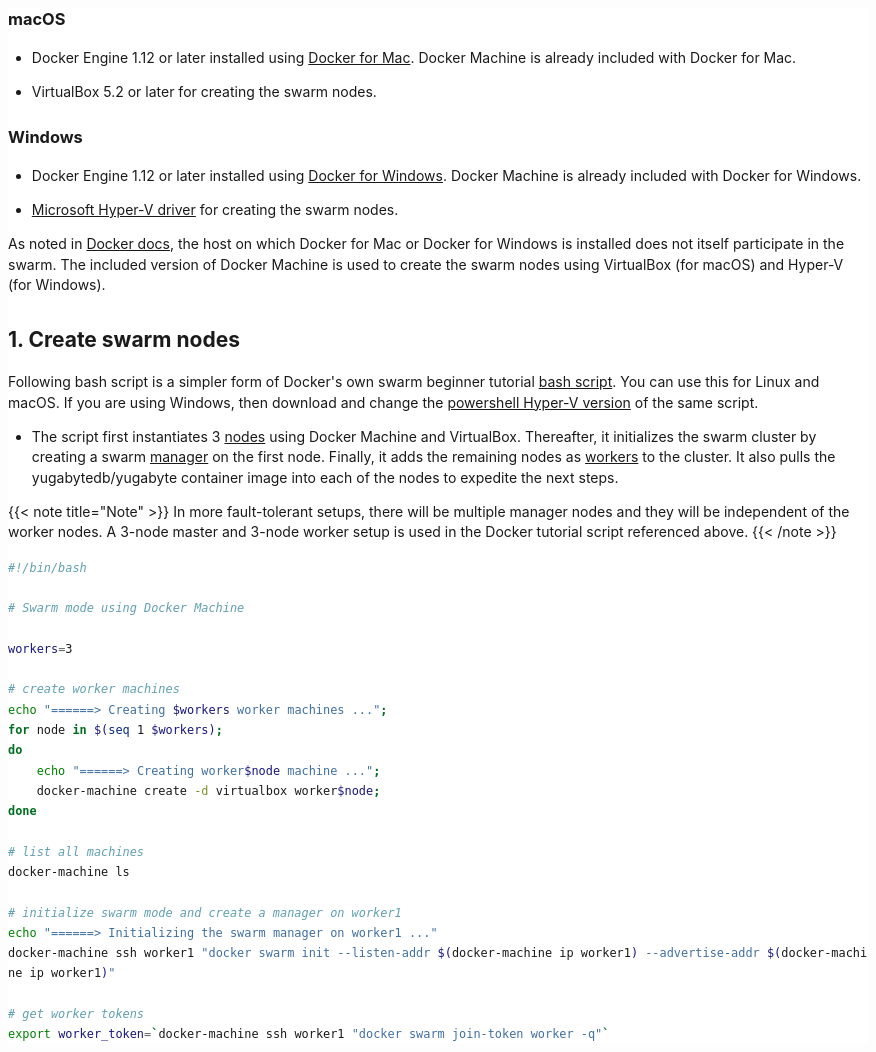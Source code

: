 ### macOS 

- Docker Engine 1.12 or later installed using [Docker for Mac](https://docs.docker.com/docker-for-mac/). Docker Machine is already included with Docker for Mac.

- VirtualBox 5.2 or later for creating the swarm nodes.

### Windows 

- Docker Engine 1.12 or later installed using [Docker for Windows](https://docs.docker.com/docker-for-mac/). Docker Machine is already included with Docker for Windows.

- [Microsoft Hyper-V driver](https://docs.docker.com/machine/drivers/hyper-v/) for creating the swarm nodes.

As noted in [Docker docs](https://docs.docker.com/engine/swarm/swarm-tutorial/#use-docker-for-mac-or-docker-for-windows), the host on which Docker for Mac or Docker for Windows is installed does not itself participate in the swarm. The included version of Docker Machine is used to create the swarm nodes using VirtualBox (for macOS) and Hyper-V (for Windows). 

## 1. Create swarm nodes

Following bash script is a simpler form of Docker's own swarm beginner tutorial [bash script](https://github.com/docker/labs/blob/master/swarm-mode/beginner-tutorial/swarm-node-vbox-setup.sh). You can use this for Linux and macOS. If you are using Windows, then download and change the [powershell Hyper-V version](https://github.com/docker/labs/blob/master/swarm-mode/beginner-tutorial/swarm-node-hyperv-setup.ps1) of the same script.

- The script first instantiates 3 [nodes](https://docs.docker.com/engine/swarm/how-swarm-mode-works/nodes/) using Docker Machine and VirtualBox. Thereafter, it initializes the swarm cluster by creating a swarm [manager](https://docs.docker.com/engine/swarm/how-swarm-mode-works/nodes/#manager-nodes) on the first node. Finally, it adds the remaining nodes as [workers](https://docs.docker.com/engine/swarm/how-swarm-mode-works/nodes/#worker-nodes) to the cluster. It also pulls the yugabytedb/yugabyte container image into each of the nodes to expedite the next steps. 

{{< note title="Note" >}}
In more fault-tolerant setups, there will be multiple manager nodes and they will be independent of the worker nodes. A 3-node master and 3-node worker setup is used in the Docker tutorial script referenced above.
{{< /note >}}

```sh
#!/bin/bash

# Swarm mode using Docker Machine

workers=3

# create worker machines
echo "======> Creating $workers worker machines ...";
for node in $(seq 1 $workers);
do
	echo "======> Creating worker$node machine ...";
	docker-machine create -d virtualbox worker$node;
done

# list all machines
docker-machine ls

# initialize swarm mode and create a manager on worker1
echo "======> Initializing the swarm manager on worker1 ..."
docker-machine ssh worker1 "docker swarm init --listen-addr $(docker-machine ip worker1) --advertise-addr $(docker-machine ip worker1)"

# get worker tokens
export worker_token=`docker-machine ssh worker1 "docker swarm join-token worker -q"`
```